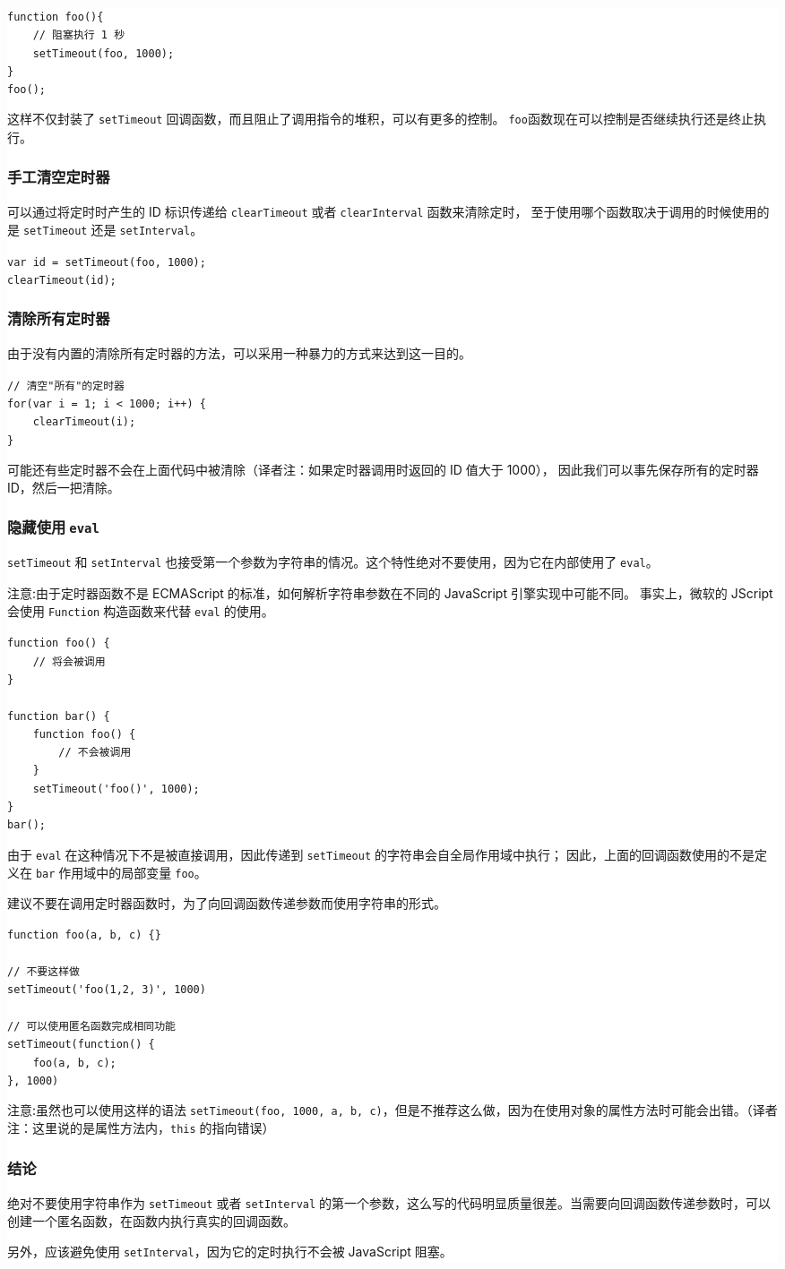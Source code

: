     function foo(){
        // 阻塞执行 1 秒
        setTimeout(foo, 1000);
    }
    foo();

这样不仅封装了 `setTimeout` 回调函数，而且阻止了调用指令的堆积，可以有更多的控制。 `foo`函数现在可以控制是否继续执行还是终止执行。

### 手工清空定时器

可以通过将定时时产生的 ID 标识传递给 `clearTimeout` 或者 `clearInterval` 函数来清除定时， 至于使用哪个函数取决于调用的时候使用的是 `setTimeout` 还是 `setInterval`。

    var id = setTimeout(foo, 1000);
    clearTimeout(id);

### 清除所有定时器

由于没有内置的清除所有定时器的方法，可以采用一种暴力的方式来达到这一目的。

    // 清空"所有"的定时器
    for(var i = 1; i < 1000; i++) {
        clearTimeout(i);
    }

可能还有些定时器不会在上面代码中被清除（译者注：如果定时器调用时返回的 ID 值大于 1000）， 因此我们可以事先保存所有的定时器 ID，然后一把清除。

### 隐藏使用 `eval`

`setTimeout` 和 `setInterval` 也接受第一个参数为字符串的情况。这个特性绝对不要使用，因为它在内部使用了 `eval`。

注意:由于定时器函数不是 ECMAScript 的标准，如何解析字符串参数在不同的 JavaScript 引擎实现中可能不同。 事实上，微软的 JScript 会使用 `Function` 构造函数来代替 `eval` 的使用。

    function foo() {
        // 将会被调用
    }

    function bar() {
        function foo() {
            // 不会被调用
        }
        setTimeout('foo()', 1000);
    }
    bar();

由于 `eval` 在这种情况下不是被直接调用，因此传递到 `setTimeout` 的字符串会自全局作用域中执行； 因此，上面的回调函数使用的不是定义在 `bar` 作用域中的局部变量 `foo`。

建议不要在调用定时器函数时，为了向回调函数传递参数而使用字符串的形式。

    function foo(a, b, c) {}

    // 不要这样做
    setTimeout('foo(1,2, 3)', 1000)

    // 可以使用匿名函数完成相同功能
    setTimeout(function() {
        foo(a, b, c);
    }, 1000)

注意:虽然也可以使用这样的语法 `setTimeout(foo, 1000, a, b, c)`，但是不推荐这么做，因为在使用对象的属性方法时可能会出错。（译者注：这里说的是属性方法内，`this` 的指向错误）

### 结论

绝对不要使用字符串作为 `setTimeout` 或者 `setInterval` 的第一个参数，这么写的代码明显质量很差。当需要向回调函数传递参数时，可以创建一个匿名函数，在函数内执行真实的回调函数。

另外，应该避免使用 `setInterval`，因为它的定时执行不会被 JavaScript 阻塞。

